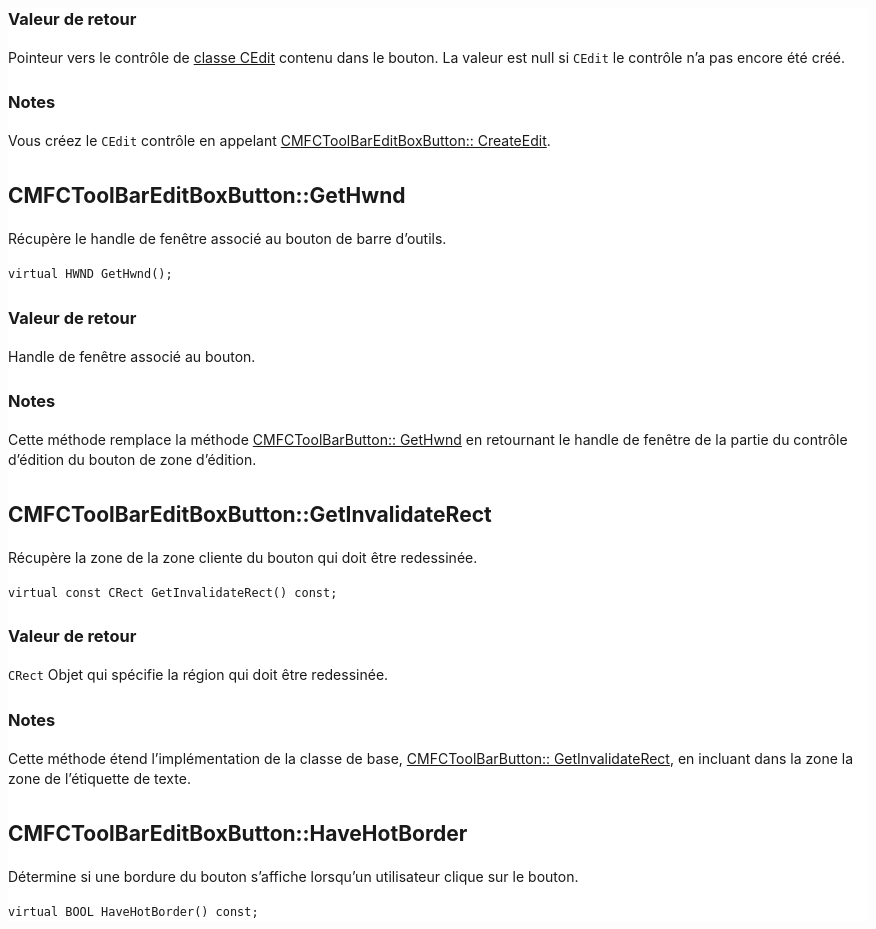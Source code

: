 ### <a name="return-value"></a>Valeur de retour

Pointeur vers le contrôle de [classe CEdit](../../mfc/reference/cedit-class.md) contenu dans le bouton. La valeur est null si `CEdit` le contrôle n’a pas encore été créé.

### <a name="remarks"></a>Notes

Vous créez le `CEdit` contrôle en appelant [CMFCToolBarEditBoxButton:: CreateEdit](#createedit).

##  <a name="gethwnd"></a>  CMFCToolBarEditBoxButton::GetHwnd

Récupère le handle de fenêtre associé au bouton de barre d’outils.

```
virtual HWND GetHwnd();
```

### <a name="return-value"></a>Valeur de retour

Handle de fenêtre associé au bouton.

### <a name="remarks"></a>Notes

Cette méthode remplace la méthode [CMFCToolBarButton:: GetHwnd](../../mfc/reference/cmfctoolbarbutton-class.md#gethwnd) en retournant le handle de fenêtre de la partie du contrôle d’édition du bouton de zone d’édition.

##  <a name="getinvalidaterect"></a>  CMFCToolBarEditBoxButton::GetInvalidateRect

Récupère la zone de la zone cliente du bouton qui doit être redessinée.

```
virtual const CRect GetInvalidateRect() const;
```

### <a name="return-value"></a>Valeur de retour

`CRect` Objet qui spécifie la région qui doit être redessinée.

### <a name="remarks"></a>Notes

Cette méthode étend l’implémentation de la classe de base, [CMFCToolBarButton:: GetInvalidateRect](../../mfc/reference/cmfctoolbarbutton-class.md#getinvalidaterect), en incluant dans la zone la zone de l’étiquette de texte.

##  <a name="havehotborder"></a>  CMFCToolBarEditBoxButton::HaveHotBorder

Détermine si une bordure du bouton s’affiche lorsqu’un utilisateur clique sur le bouton.

```
virtual BOOL HaveHotBorder() const;
```
